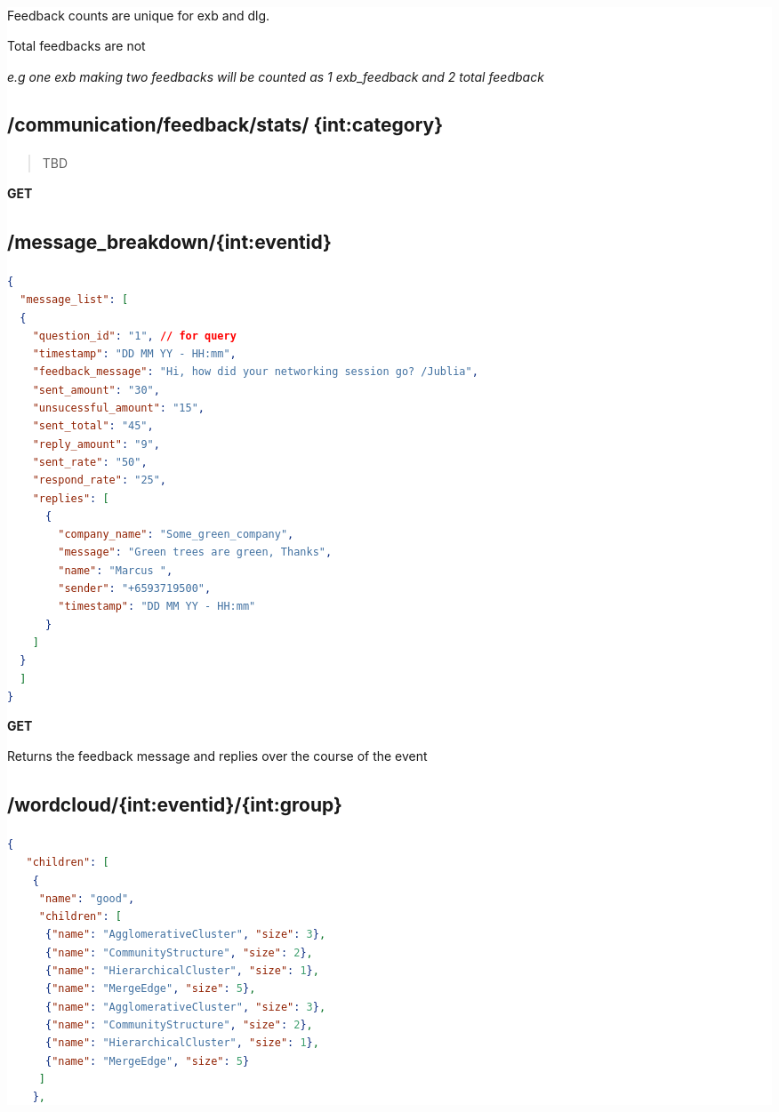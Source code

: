 <aside class="notice">
Feedback counts are unique for exb and dlg.

<p>Total feedbacks are not</p>

<p><i>e.g one exb making two feedbacks will be counted as 1 exb_feedback and 2 total feedback</i></p>
</aside>

## /communication/feedback/stats/ {int:category}

> TBD

<aside class="success"><b>GET</b></aside>

## /message_breakdown/{int:eventid}

```json
{
  "message_list": [
  {
    "question_id": "1", // for query
    "timestamp": "DD MM YY - HH:mm",
    "feedback_message": "Hi, how did your networking session go? /Jublia",
    "sent_amount": "30",
    "unsucessful_amount": "15",
    "sent_total": "45",
    "reply_amount": "9",
    "sent_rate": "50",
    "respond_rate": "25",
    "replies": [
      {
        "company_name": "Some_green_company",
        "message": "Green trees are green, Thanks",
        "name": "Marcus ",
        "sender": "+6593719500",
        "timestamp": "DD MM YY - HH:mm"
      }
    ]
  }
  ]
}
```

<aside class="success"><b>GET</b></aside>

Returns the feedback message and replies over the course of the event

## /wordcloud/{int:eventid}/{int:group}

```json
{
   "children": [
    {
     "name": "good",
     "children": [
      {"name": "AgglomerativeCluster", "size": 3},
      {"name": "CommunityStructure", "size": 2},
      {"name": "HierarchicalCluster", "size": 1},
      {"name": "MergeEdge", "size": 5},
      {"name": "AgglomerativeCluster", "size": 3},
      {"name": "CommunityStructure", "size": 2},
      {"name": "HierarchicalCluster", "size": 1},
      {"name": "MergeEdge", "size": 5}
     ]
    },
```